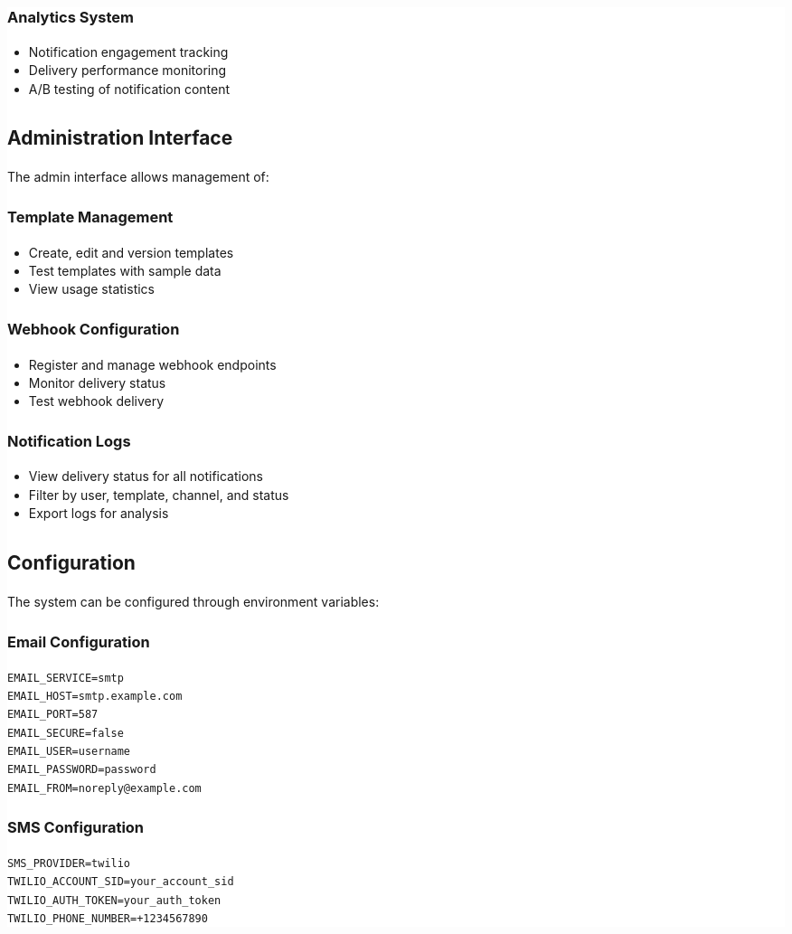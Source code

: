 ### Analytics System

- Notification engagement tracking
- Delivery performance monitoring
- A/B testing of notification content

## Administration Interface

The admin interface allows management of:

### Template Management

- Create, edit and version templates
- Test templates with sample data
- View usage statistics

### Webhook Configuration

- Register and manage webhook endpoints
- Monitor delivery status
- Test webhook delivery

### Notification Logs

- View delivery status for all notifications
- Filter by user, template, channel, and status
- Export logs for analysis

## Configuration

The system can be configured through environment variables:

### Email Configuration

```
EMAIL_SERVICE=smtp
EMAIL_HOST=smtp.example.com
EMAIL_PORT=587
EMAIL_SECURE=false
EMAIL_USER=username
EMAIL_PASSWORD=password
EMAIL_FROM=noreply@example.com
```

### SMS Configuration

```
SMS_PROVIDER=twilio
TWILIO_ACCOUNT_SID=your_account_sid
TWILIO_AUTH_TOKEN=your_auth_token
TWILIO_PHONE_NUMBER=+1234567890
```
